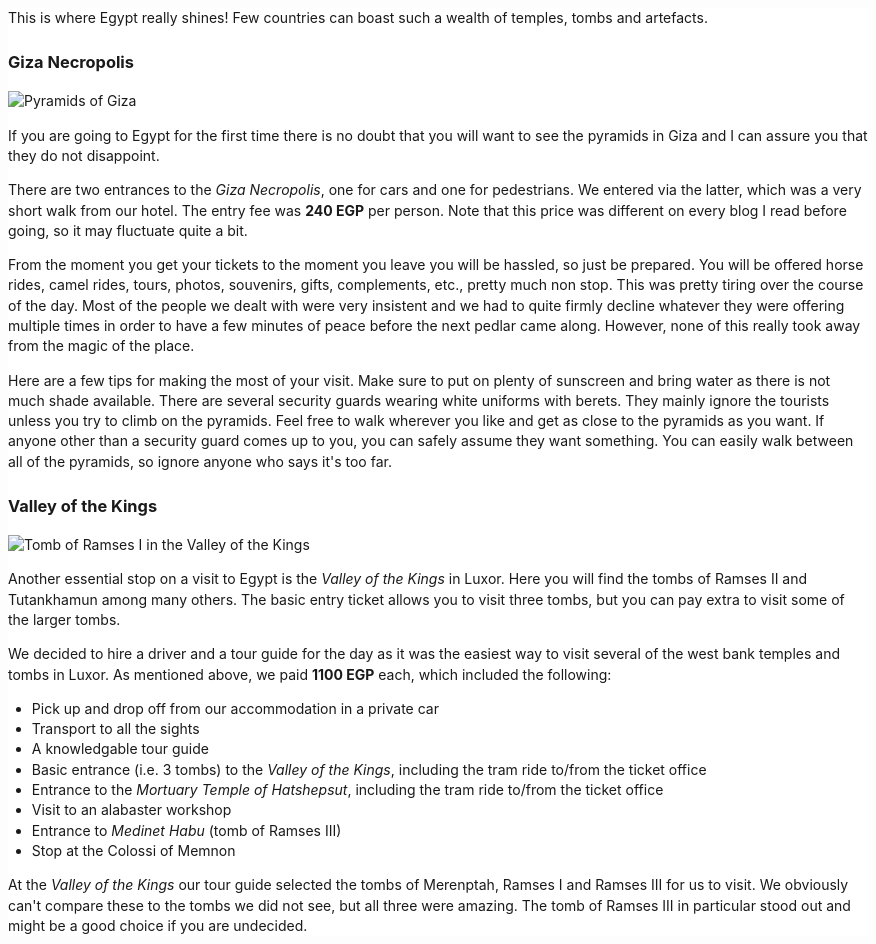 This is where Egypt really shines! Few countries can boast such a wealth of temples, tombs and artefacts.

### Giza Necropolis

<img src="{{ site.image_path }}/pyramids.jpg" class="in-post-content-image" alt="Pyramids of Giza">

If you are going to Egypt for the first time there is no doubt that you will want to see the pyramids in Giza and I can assure you that they do not disappoint.

There are two entrances to the *Giza Necropolis*, one for cars and one for pedestrians. We entered via the latter, which was a very short walk from our hotel. The entry fee was **240 EGP** per person. Note that this price was different on every blog I read before going, so it may fluctuate quite a bit.

From the moment you get your tickets to the moment you leave you will be hassled, so just be prepared. You will be offered horse rides, camel rides, tours, photos, souvenirs, gifts, complements, etc., pretty much non stop. This was pretty tiring over the course of the day. Most of the people we dealt with were very insistent and we had to quite firmly decline whatever they were offering multiple times in order to have a few minutes of peace before the next pedlar came along. However, none of this really took away from the magic of the place.

Here are a few tips for making the most of your visit. Make sure to put on plenty of sunscreen and bring water as there is not much shade available. There are several security guards wearing white uniforms with berets. They mainly ignore the tourists unless you try to climb on the pyramids. Feel free to walk wherever you like and get as close to the pyramids as you want. If anyone other than a security guard comes up to you, you can safely assume they want something. You can easily walk between all of the pyramids, so ignore anyone who says it's too far.

### Valley of the Kings

<img src="{{ site.image_path }}/kv_tombs.jpg" class="in-post-content-image" alt="Tomb of Ramses I in the Valley of the Kings">

Another essential stop on a visit to Egypt is the *Valley of the Kings* in Luxor. Here you will find the tombs of Ramses II and Tutankhamun among many others. The basic entry ticket allows you to visit three tombs, but you can pay extra to visit some of the larger tombs.

We decided to hire a driver and a tour guide for the day as it was the easiest way to visit several of the west bank temples and tombs in Luxor. As mentioned above, we paid **1100 EGP** each, which included the following:

- Pick up and drop off from our accommodation in a private car
- Transport to all the sights
- A knowledgable tour guide
- Basic entrance (i.e. 3 tombs) to the *Valley of the Kings*, including the tram ride to/from the ticket office
- Entrance to the *Mortuary Temple of Hatshepsut*, including the tram ride to/from the ticket office
- Visit to an alabaster workshop
- Entrance to *Medinet Habu* (tomb of Ramses III)
- Stop at the Colossi of Memnon

At the *Valley of the Kings* our tour guide selected the tombs of Merenptah, Ramses I and Ramses III for us to visit. We obviously can't compare these to the tombs we did not see, but all three were amazing. The tomb of Ramses III in particular stood out and might be a good choice if you are undecided.
